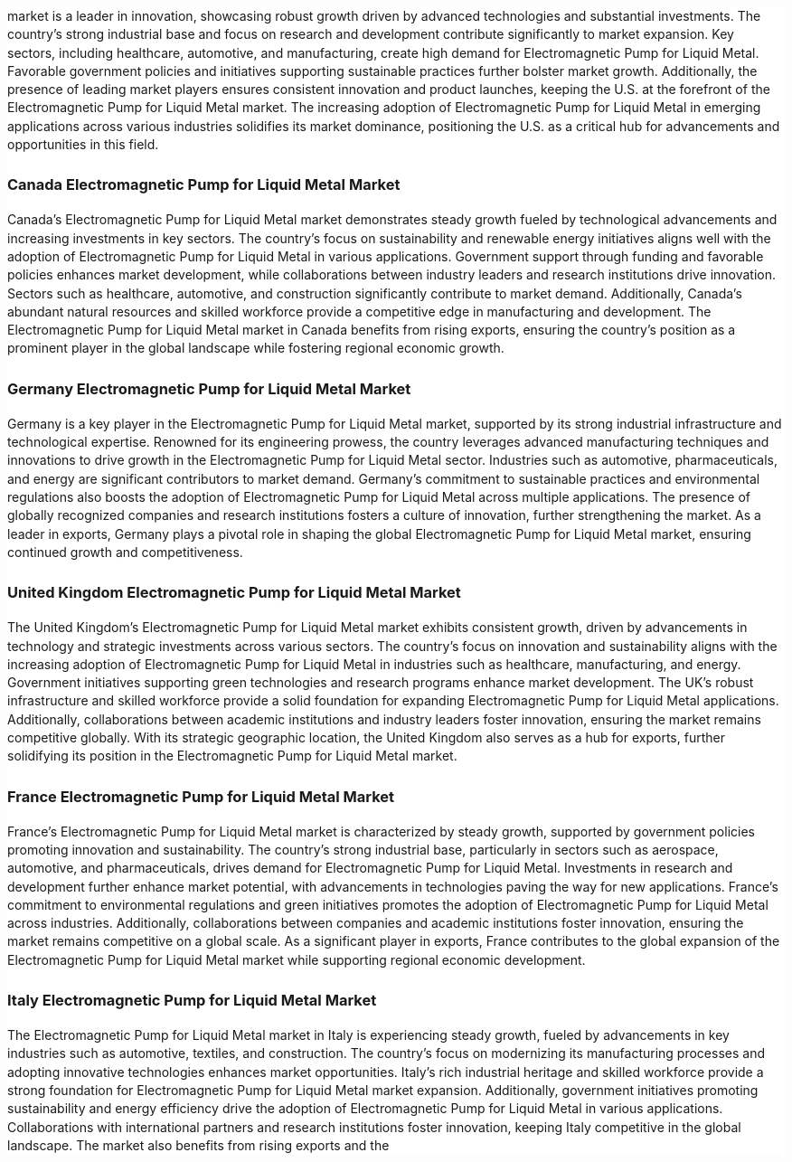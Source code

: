 market is a leader in innovation, showcasing robust growth driven by advanced technologies and substantial investments. The country&rsquo;s strong industrial base and focus on research and development contribute significantly to market expansion. Key sectors, including healthcare, automotive, and manufacturing, create high demand for Electromagnetic Pump for Liquid Metal. Favorable government policies and initiatives supporting sustainable practices further bolster market growth. Additionally, the presence of leading market players ensures consistent innovation and product launches, keeping the U.S. at the forefront of the Electromagnetic Pump for Liquid Metal market. The increasing adoption of Electromagnetic Pump for Liquid Metal in emerging applications across various industries solidifies its market dominance, positioning the U.S. as a critical hub for advancements and opportunities in this field.</p><h3>Canada Electromagnetic Pump for Liquid Metal Market</h3><p>Canada&rsquo;s Electromagnetic Pump for Liquid Metal market demonstrates steady growth fueled by technological advancements and increasing investments in key sectors. The country&rsquo;s focus on sustainability and renewable energy initiatives aligns well with the adoption of Electromagnetic Pump for Liquid Metal in various applications. Government support through funding and favorable policies enhances market development, while collaborations between industry leaders and research institutions drive innovation. Sectors such as healthcare, automotive, and construction significantly contribute to market demand. Additionally, Canada&rsquo;s abundant natural resources and skilled workforce provide a competitive edge in manufacturing and development. The Electromagnetic Pump for Liquid Metal market in Canada benefits from rising exports, ensuring the country&rsquo;s position as a prominent player in the global landscape while fostering regional economic growth.</p><h3>Germany Electromagnetic Pump for Liquid Metal Market</h3><p>Germany is a key player in the Electromagnetic Pump for Liquid Metal market, supported by its strong industrial infrastructure and technological expertise. Renowned for its engineering prowess, the country leverages advanced manufacturing techniques and innovations to drive growth in the Electromagnetic Pump for Liquid Metal sector. Industries such as automotive, pharmaceuticals, and energy are significant contributors to market demand. Germany&rsquo;s commitment to sustainable practices and environmental regulations also boosts the adoption of Electromagnetic Pump for Liquid Metal across multiple applications. The presence of globally recognized companies and research institutions fosters a culture of innovation, further strengthening the market. As a leader in exports, Germany plays a pivotal role in shaping the global Electromagnetic Pump for Liquid Metal market, ensuring continued growth and competitiveness.</p><h3>United Kingdom Electromagnetic Pump for Liquid Metal Market</h3><p>The United Kingdom&rsquo;s Electromagnetic Pump for Liquid Metal market exhibits consistent growth, driven by advancements in technology and strategic investments across various sectors. The country&rsquo;s focus on innovation and sustainability aligns with the increasing adoption of Electromagnetic Pump for Liquid Metal in industries such as healthcare, manufacturing, and energy. Government initiatives supporting green technologies and research programs enhance market development. The UK&rsquo;s robust infrastructure and skilled workforce provide a solid foundation for expanding Electromagnetic Pump for Liquid Metal applications. Additionally, collaborations between academic institutions and industry leaders foster innovation, ensuring the market remains competitive globally. With its strategic geographic location, the United Kingdom also serves as a hub for exports, further solidifying its position in the Electromagnetic Pump for Liquid Metal market.</p><h3>France Electromagnetic Pump for Liquid Metal Market</h3><p>France&rsquo;s Electromagnetic Pump for Liquid Metal market is characterized by steady growth, supported by government policies promoting innovation and sustainability. The country&rsquo;s strong industrial base, particularly in sectors such as aerospace, automotive, and pharmaceuticals, drives demand for Electromagnetic Pump for Liquid Metal. Investments in research and development further enhance market potential, with advancements in technologies paving the way for new applications. France&rsquo;s commitment to environmental regulations and green initiatives promotes the adoption of Electromagnetic Pump for Liquid Metal across industries. Additionally, collaborations between companies and academic institutions foster innovation, ensuring the market remains competitive on a global scale. As a significant player in exports, France contributes to the global expansion of the Electromagnetic Pump for Liquid Metal market while supporting regional economic development.</p><h3>Italy Electromagnetic Pump for Liquid Metal Market</h3><p>The Electromagnetic Pump for Liquid Metal market in Italy is experiencing steady growth, fueled by advancements in key industries such as automotive, textiles, and construction. The country&rsquo;s focus on modernizing its manufacturing processes and adopting innovative technologies enhances market opportunities. Italy&rsquo;s rich industrial heritage and skilled workforce provide a strong foundation for Electromagnetic Pump for Liquid Metal market expansion. Additionally, government initiatives promoting sustainability and energy efficiency drive the adoption of Electromagnetic Pump for Liquid Metal in various applications. Collaborations with international partners and research institutions foster innovation, keeping Italy competitive in the global landscape. The market also benefits from rising exports and the